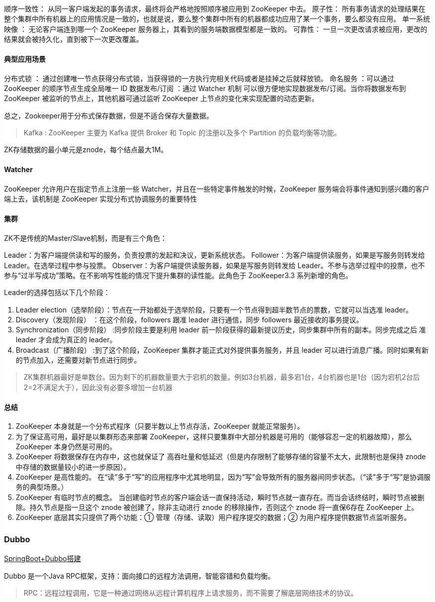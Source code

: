 顺序一致性： 从同一客户端发起的事务请求，最终将会严格地按照顺序被应用到 ZooKeeper 中去。
原子性： 所有事务请求的处理结果在整个集群中所有机器上的应用情况是一致的，也就是说，要么整个集群中所有的机器都成功应用了某一个事务，要么都没有应用。
单一系统映像 ： 无论客户端连到哪一个 ZooKeeper 服务器上，其看到的服务端数据模型都是一致的。
可靠性： 一旦一次更改请求被应用，更改的结果就会被持久化，直到被下一次更改覆盖。

#### 典型应用场景

分布式锁 ： 通过创建唯一节点获得分布式锁，当获得锁的一方执行完相关代码或者是挂掉之后就释放锁。
命名服务 ：可以通过 ZooKeeper 的顺序节点生成全局唯一 ID
数据发布/订阅 ：通过 Watcher 机制 可以很方便地实现数据发布/订阅。当你将数据发布到 ZooKeeper 被监听的节点上，其他机器可通过监听 ZooKeeper 上节点的变化来实现配置的动态更新。

总之，Zookeeper用于分布式保存数据，但是不适合保存大量数据。
>Kafka : ZooKeeper 主要为 Kafka 提供 Broker 和 Topic 的注册以及多个 Partition 的负载均衡等功能。

ZK存储数据的最小单元是znode，每个结点最大1M。

#### Watcher

ZooKeeper 允许用户在指定节点上注册一些 Watcher，并且在一些特定事件触发的时候，ZooKeeper 服务端会将事件通知到感兴趣的客户端上去，该机制是 ZooKeeper 实现分布式协调服务的重要特性

#### 集群

ZK不是传统的Master/Slave机制，而是有三个角色：

Leader：为客户端提供读和写的服务，负责投票的发起和决议，更新系统状态。
Follower：为客户端提供读服务，如果是写服务则转发给 Leader。在选举过程中参与投票。
Observer：为客户端提供读服务器，如果是写服务则转发给 Leader。不参与选举过程中的投票，也不参与“过半写成功”策略。在不影响写性能的情况下提升集群的读性能。此角色于 ZooKeeper3.3 系列新增的角色。

Leader的选择包括以下几个阶段：

1. Leader election（选举阶段）：节点在一开始都处于选举阶段，只要有一个节点得到超半数节点的票数，它就可以当选准 leader。
2. Discovery（发现阶段） ：在这个阶段，followers 跟准 leader 进行通信，同步 followers 最近接收的事务提议。
3. Synchronization（同步阶段） :同步阶段主要是利用 leader 前一阶段获得的最新提议历史，同步集群中所有的副本。同步完成之后 准 leader 才会成为真正的 leader。
4. Broadcast（广播阶段） :到了这个阶段，ZooKeeper 集群才能正式对外提供事务服务，并且 leader 可以进行消息广播。同时如果有新的节点加入，还需要对新节点进行同步。

>ZK集群机器最好是单数台。因为剩下的机器数量要大于宕机的数量。例如3台机器，最多宕1台，4台机器也是1台（因为宕机2台后2=2不满足大于），因此没有必要多增加一台机器

#### 总结

1. ZooKeeper 本身就是一个分布式程序（只要半数以上节点存活，ZooKeeper 就能正常服务）。
2. 为了保证高可用，最好是以集群形态来部署 ZooKeeper，这样只要集群中大部分机器是可用的（能够容忍一定的机器故障），那么 ZooKeeper 本身仍然是可用的。
3. ZooKeeper 将数据保存在内存中，这也就保证了 高吞吐量和低延迟（但是内存限制了能够存储的容量不太大，此限制也是保持 znode 中存储的数据量较小的进一步原因）。
4. ZooKeeper 是高性能的。 在“读”多于“写”的应用程序中尤其地明显，因为“写”会导致所有的服务器间同步状态。（“读”多于“写”是协调服务的典型场景。）
5. ZooKeeper 有临时节点的概念。 当创建临时节点的客户端会话一直保持活动，瞬时节点就一直存在。而当会话终结时，瞬时节点被删除。持久节点是指一旦这个 znode 被创建了，除非主动进行 znode 的移除操作，否则这个 znode 将一直保6存在 ZooKeeper 上。
6. ZooKeeper 底层其实只提供了两个功能：① 管理（存储、读取）用户程序提交的数据；② 为用户程序提供数据节点监听服务。

### Dubbo

[SpringBoot+Dubbo搭建](https://mp.weixin.qq.com/s?__biz=Mzg2OTA0Njk0OA==&mid=2247484809&idx=1&sn=a789eba40404e6501d51b24345b28906&source=41#wechat_redirect)

Dubbo 是一个Java RPC框架，支持：面向接口的远程方法调用，智能容错和负载均衡。
> RPC：远程过程调用，它是一种通过网络从远程计算机程序上请求服务，而不需要了解底层网络技术的协议。
